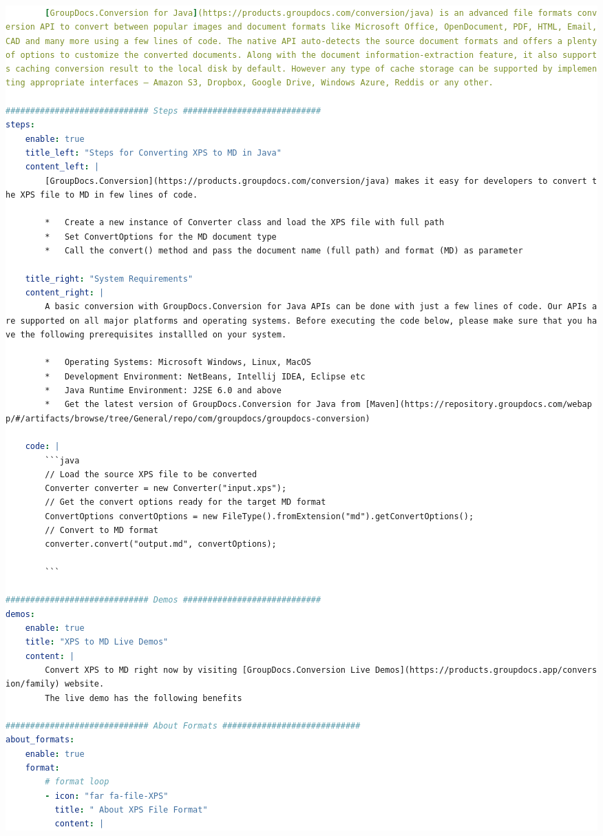 ```yaml
        [GroupDocs.Conversion for Java](https://products.groupdocs.com/conversion/java) is an advanced file formats conversion API to convert between popular images and document formats like Microsoft Office, OpenDocument, PDF, HTML, Email, CAD and many more using a few lines of code. The native API auto-detects the source document formats and offers a plenty of options to customize the converted documents. Along with the document information-extraction feature, it also supports caching conversion result to the local disk by default. However any type of cache storage can be supported by implementing appropriate interfaces – Amazon S3, Dropbox, Google Drive, Windows Azure, Reddis or any other.

############################# Steps ############################
steps:
    enable: true
    title_left: "Steps for Converting XPS to MD in Java"
    content_left: |
        [GroupDocs.Conversion](https://products.groupdocs.com/conversion/java) makes it easy for developers to convert the XPS file to MD in few lines of code.

        *   Create a new instance of Converter class and load the XPS file with full path
        *   Set ConvertOptions for the MD document type
        *   Call the convert() method and pass the document name (full path) and format (MD) as parameter
        
    title_right: "System Requirements"
    content_right: |
        A basic conversion with GroupDocs.Conversion for Java APIs can be done with just a few lines of code. Our APIs are supported on all major platforms and operating systems. Before executing the code below, please make sure that you have the following prerequisites installled on your system.

        *   Operating Systems: Microsoft Windows, Linux, MacOS
        *   Development Environment: NetBeans, Intellij IDEA, Eclipse etc
        *   Java Runtime Environment: J2SE 6.0 and above
        *   Get the latest version of GroupDocs.Conversion for Java from [Maven](https://repository.groupdocs.com/webapp/#/artifacts/browse/tree/General/repo/com/groupdocs/groupdocs-conversion)
        
    code: |
        ```java
        // Load the source XPS file to be converted
        Converter converter = new Converter("input.xps");
        // Get the convert options ready for the target MD format
        ConvertOptions convertOptions = new FileType().fromExtension("md").getConvertOptions();
        // Convert to MD format
        converter.convert("output.md", convertOptions);
        
        ```
        
############################# Demos ############################
demos:
    enable: true
    title: "XPS to MD Live Demos"
    content: |
        Convert XPS to MD right now by visiting [GroupDocs.Conversion Live Demos](https://products.groupdocs.app/conversion/family) website.  
        The live demo has the following benefits
        
############################# About Formats ############################
about_formats:
    enable: true
    format:
        # format loop
        - icon: "far fa-file-XPS"
          title: " About XPS File Format"
          content: |
```